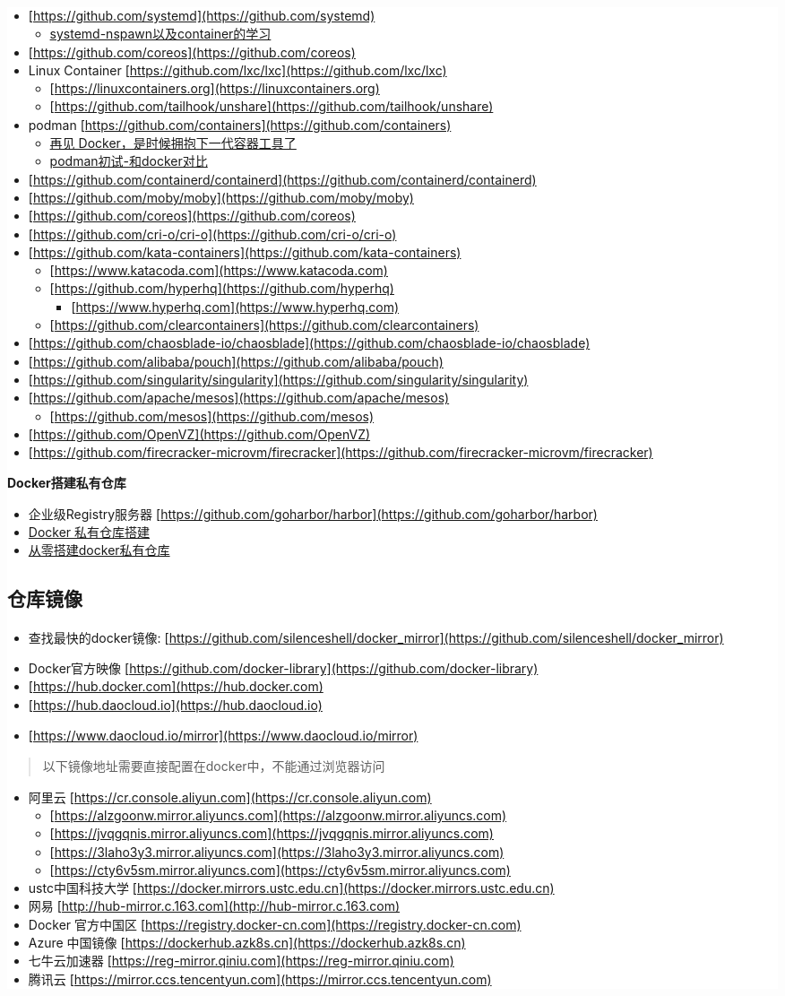 
- [https://github.com/systemd](https://github.com/systemd)
    - [systemd-nspawn以及container的学习](https://www.cnblogs.com/godcrying1202/archive/2004/01/13/14122532.html)
- [https://github.com/coreos](https://github.com/coreos)
- Linux Container [https://github.com/lxc/lxc](https://github.com/lxc/lxc)
    - [https://linuxcontainers.org](https://linuxcontainers.org)
    - [https://github.com/tailhook/unshare](https://github.com/tailhook/unshare)
- podman [https://github.com/containers](https://github.com/containers)
    - [再见 Docker，是时候拥抱下一代容器工具了](https://mp.weixin.qq.com/s/MDi4RB5V60EGl3ii9usD0Q)
    - [podman初试-和docker对比](https://blog.51cto.com/13447608/2448072)
- [https://github.com/containerd/containerd](https://github.com/containerd/containerd)
- [https://github.com/moby/moby](https://github.com/moby/moby)
- [https://github.com/coreos](https://github.com/coreos)
- [https://github.com/cri-o/cri-o](https://github.com/cri-o/cri-o)
- [https://github.com/kata-containers](https://github.com/kata-containers)
    - [https://www.katacoda.com](https://www.katacoda.com)
    - [https://github.com/hyperhq](https://github.com/hyperhq)
        - [https://www.hyperhq.com](https://www.hyperhq.com)
    - [https://github.com/clearcontainers](https://github.com/clearcontainers)
- [https://github.com/chaosblade-io/chaosblade](https://github.com/chaosblade-io/chaosblade)
- [https://github.com/alibaba/pouch](https://github.com/alibaba/pouch)
- [https://github.com/singularity/singularity](https://github.com/singularity/singularity)
- [https://github.com/apache/mesos](https://github.com/apache/mesos)
    - [https://github.com/mesos](https://github.com/mesos)
- [https://github.com/OpenVZ](https://github.com/OpenVZ)
- [https://github.com/firecracker-microvm/firecracker](https://github.com/firecracker-microvm/firecracker)



**Docker搭建私有仓库**

+ 企业级Registry服务器 [https://github.com/goharbor/harbor](https://github.com/goharbor/harbor)
+ [Docker 私有仓库搭建](https://www.cnblogs.com/huanchupkblog/p/10843800.html)
+ [从零搭建docker私有仓库](https://www.jianshu.com/p/2d9d4cdd3af7)


## 仓库镜像

+ 查找最快的docker镜像: [https://github.com/silenceshell/docker_mirror](https://github.com/silenceshell/docker_mirror)

* Docker官方映像 [https://github.com/docker-library](https://github.com/docker-library)
* [https://hub.docker.com](https://hub.docker.com)
* [https://hub.daocloud.io](https://hub.daocloud.io)

- [https://www.daocloud.io/mirror](https://www.daocloud.io/mirror)

> 以下镜像地址需要直接配置在docker中，不能通过浏览器访问

* 阿里云 [https://cr.console.aliyun.com](https://cr.console.aliyun.com)
    * [https://alzgoonw.mirror.aliyuncs.com](https://alzgoonw.mirror.aliyuncs.com)
    * [https://jvqgqnis.mirror.aliyuncs.com](https://jvqgqnis.mirror.aliyuncs.com)
    * [https://3laho3y3.mirror.aliyuncs.com](https://3laho3y3.mirror.aliyuncs.com)
    * [https://cty6v5sm.mirror.aliyuncs.com](https://cty6v5sm.mirror.aliyuncs.com)
* ustc中国科技大学 [https://docker.mirrors.ustc.edu.cn](https://docker.mirrors.ustc.edu.cn)
* 网易 [http://hub-mirror.c.163.com](http://hub-mirror.c.163.com)
* Docker 官方中国区 [https://registry.docker-cn.com](https://registry.docker-cn.com)
* Azure 中国镜像 [https://dockerhub.azk8s.cn](https://dockerhub.azk8s.cn)
* 七牛云加速器 [https://reg-mirror.qiniu.com](https://reg-mirror.qiniu.com)
* 腾讯云 [https://mirror.ccs.tencentyun.com](https://mirror.ccs.tencentyun.com)
